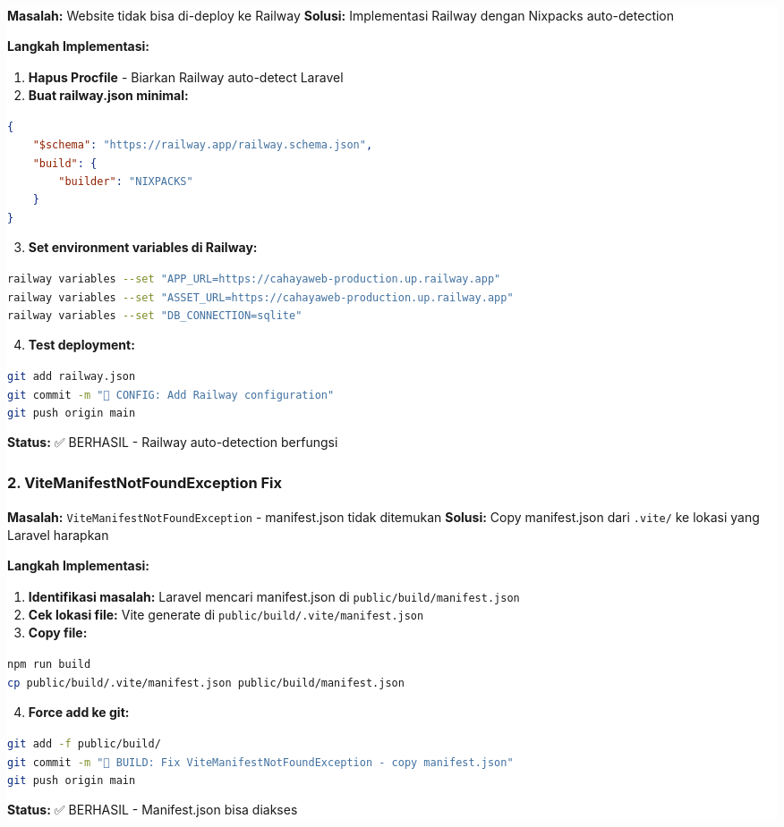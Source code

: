 **Masalah:** Website tidak bisa di-deploy ke Railway
**Solusi:** Implementasi Railway dengan Nixpacks auto-detection

**Langkah Implementasi:**

1. **Hapus Procfile** - Biarkan Railway auto-detect Laravel
2. **Buat railway.json minimal:**

```json
{
    "$schema": "https://railway.app/railway.schema.json",
    "build": {
        "builder": "NIXPACKS"
    }
}
```

3. **Set environment variables di Railway:**

```bash
railway variables --set "APP_URL=https://cahayaweb-production.up.railway.app"
railway variables --set "ASSET_URL=https://cahayaweb-production.up.railway.app"
railway variables --set "DB_CONNECTION=sqlite"
```

4. **Test deployment:**

```bash
git add railway.json
git commit -m "🔧 CONFIG: Add Railway configuration"
git push origin main
```

**Status:** ✅ BERHASIL - Railway auto-detection berfungsi

### **2. ViteManifestNotFoundException Fix**

**Masalah:** `ViteManifestNotFoundException` - manifest.json tidak ditemukan
**Solusi:** Copy manifest.json dari `.vite/` ke lokasi yang Laravel harapkan

**Langkah Implementasi:**

1. **Identifikasi masalah:** Laravel mencari manifest.json di `public/build/manifest.json`
2. **Cek lokasi file:** Vite generate di `public/build/.vite/manifest.json`
3. **Copy file:**

```bash
npm run build
cp public/build/.vite/manifest.json public/build/manifest.json
```

4. **Force add ke git:**

```bash
git add -f public/build/
git commit -m "🔧 BUILD: Fix ViteManifestNotFoundException - copy manifest.json"
git push origin main
```

**Status:** ✅ BERHASIL - Manifest.json bisa diakses
